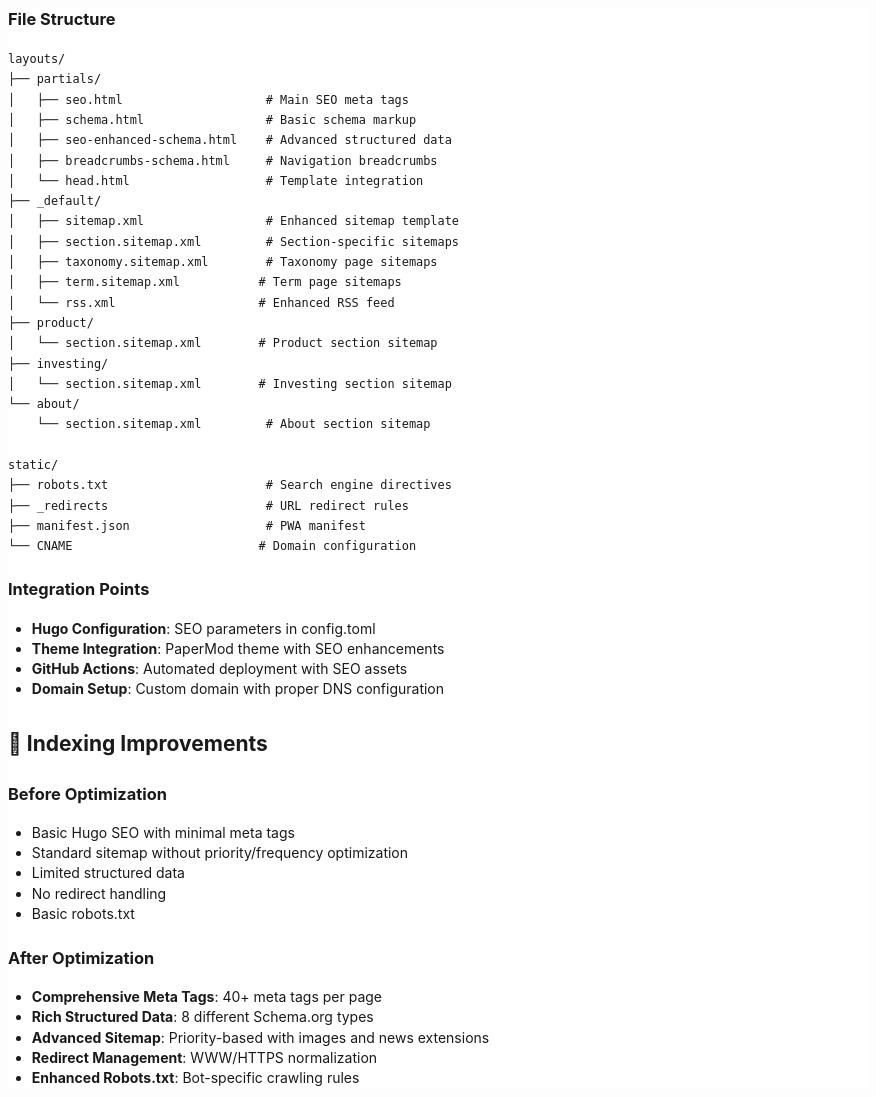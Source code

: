 ### File Structure
```
layouts/
├── partials/
│   ├── seo.html                    # Main SEO meta tags
│   ├── schema.html                 # Basic schema markup
│   ├── seo-enhanced-schema.html    # Advanced structured data
│   ├── breadcrumbs-schema.html     # Navigation breadcrumbs
│   └── head.html                   # Template integration
├── _default/
│   ├── sitemap.xml                 # Enhanced sitemap template
│   ├── section.sitemap.xml         # Section-specific sitemaps
│   ├── taxonomy.sitemap.xml        # Taxonomy page sitemaps
│   ├── term.sitemap.xml           # Term page sitemaps
│   └── rss.xml                    # Enhanced RSS feed
├── product/
│   └── section.sitemap.xml        # Product section sitemap
├── investing/
│   └── section.sitemap.xml        # Investing section sitemap
└── about/
    └── section.sitemap.xml         # About section sitemap

static/
├── robots.txt                      # Search engine directives
├── _redirects                      # URL redirect rules
├── manifest.json                   # PWA manifest
└── CNAME                          # Domain configuration
```

### Integration Points
- **Hugo Configuration**: SEO parameters in config.toml
- **Theme Integration**: PaperMod theme with SEO enhancements
- **GitHub Actions**: Automated deployment with SEO assets
- **Domain Setup**: Custom domain with proper DNS configuration

## 🎯 Indexing Improvements

### Before Optimization
- Basic Hugo SEO with minimal meta tags
- Standard sitemap without priority/frequency optimization
- Limited structured data
- No redirect handling
- Basic robots.txt

### After Optimization
- **Comprehensive Meta Tags**: 40+ meta tags per page
- **Rich Structured Data**: 8 different Schema.org types
- **Advanced Sitemap**: Priority-based with images and news extensions
- **Redirect Management**: WWW/HTTPS normalization
- **Enhanced Robots.txt**: Bot-specific crawling rules
